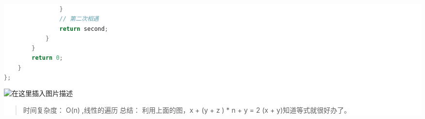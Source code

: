 ```cpp
                }
                // 第二次相遇
                return second;
            }
        }
        return 0;
    }
};

```

![在这里插入图片描述](https://img-blog.csdnimg.cn/20210207143905532.png?x-oss-process=image/watermark,type_ZmFuZ3poZW5naGVpdGk,shadow_10,text_aHR0cHM6Ly9ibG9nLmNzZG4ubmV0L3FxXzM5NDg2MDI3,size_16,color_FFFFFF,t_70)
> 时间复杂度： O(n) ,线性的遍历
> 总结： 利用上面的图，x + (y + z ) * n + y = 2 (x + y)知道等式就很好办了。
